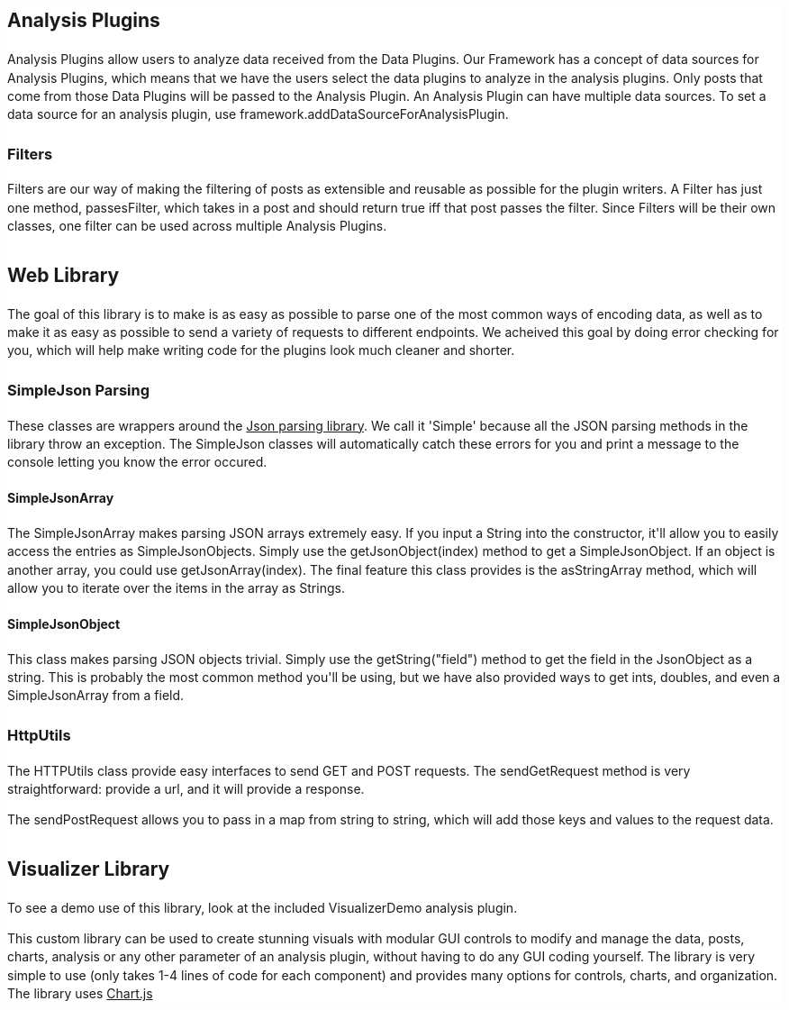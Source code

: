 ## Analysis Plugins
Analysis Plugins allow users to analyze data received from the Data Plugins. Our Framework has a concept of data sources for Analysis Plugins, which means that we have the users select the data plugins to analyze in the analysis plugins. Only posts that come from those Data Plugins will be passed to the Analysis Plugin. An Analysis Plugin can have multiple data sources. To set a data source for an analysis plugin, use framework.addDataSourceForAnalysisPlugin.

### Filters
Filters are our way of making the filtering of posts as extensible and reusable as possible for the plugin writers. A Filter has just one method, passesFilter, which takes in a post and should return true iff that post passes the filter. Since Filters will be their own classes, one filter can be used across multiple Analysis Plugins.

## Web Library
The goal of this library is to make is as easy as possible to parse one of the most common ways of encoding data, as well as to make it as easy as possible to send a variety of requests to different endpoints. We acheived this goal by doing error checking for you, which will help make writing code for the plugins look much cleaner and shorter.
### SimpleJson Parsing
These classes are wrappers around the [Json parsing library](http://www.json.org/java/). We call it 'Simple' because all the JSON parsing methods in the library throw an exception. The SimpleJson classes will automatically catch these errors for you and print a message to the console letting you know the error occured. 
#### SimpleJsonArray
The SimpleJsonArray makes parsing JSON arrays extremely easy. If you input a String into the constructor, it'll allow you to easily access the entries as SimpleJsonObjects. Simply use the getJsonObject(index) method to get a SimpleJsonObject. If an object is another array, you could use getJsonArray(index). The final feature this class provides is the asStringArray method, which will allow you to iterate over the items in the array as Strings.
#### SimpleJsonObject
This class makes parsing JSON objects trivial. Simply use the getString("field") method to get the field in the JsonObject as a string. This is probably the most common method you'll be using, but we have also provided ways to get ints, doubles, and even a SimpleJsonArray from a field. 
### HttpUtils
The HTTPUtils class provide easy interfaces to send GET and POST requests. The sendGetRequest method is very straightforward: provide a url, and it will provide a response. 

The sendPostRequest allows you to pass in a map from string to string, which will add those keys and values to the request data.

## Visualizer Library 
To see a demo use of this library, look at the included VisualizerDemo analysis plugin.

This custom library can be used to create stunning visuals with modular GUI controls to modify and manage the data, posts, charts, analysis or any other parameter of an analysis plugin, without having to do any GUI coding yourself. The library is very simple to use (only takes 1-4 lines of code for each component) and provides many options for controls, charts, and organization. The library uses [Chart.js](https://www.chartjs.org)
